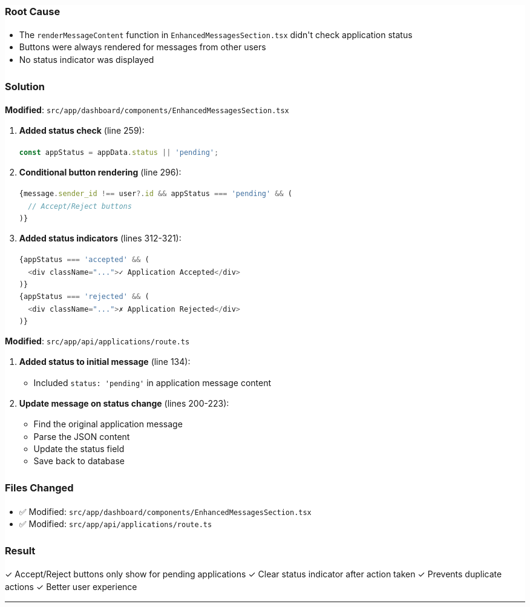 ### Root Cause
- The `renderMessageContent` function in `EnhancedMessagesSection.tsx` didn't check application status
- Buttons were always rendered for messages from other users
- No status indicator was displayed

### Solution
**Modified**: `src/app/dashboard/components/EnhancedMessagesSection.tsx`

1. **Added status check** (line 259):
   ```typescript
   const appStatus = appData.status || 'pending';
   ```

2. **Conditional button rendering** (line 296):
   ```typescript
   {message.sender_id !== user?.id && appStatus === 'pending' && (
     // Accept/Reject buttons
   )}
   ```

3. **Added status indicators** (lines 312-321):
   ```typescript
   {appStatus === 'accepted' && (
     <div className="...">✓ Application Accepted</div>
   )}
   {appStatus === 'rejected' && (
     <div className="...">✗ Application Rejected</div>
   )}
   ```

**Modified**: `src/app/api/applications/route.ts`

1. **Added status to initial message** (line 134):
   - Included `status: 'pending'` in application message content

2. **Update message on status change** (lines 200-223):
   - Find the original application message
   - Parse the JSON content
   - Update the status field
   - Save back to database

### Files Changed
- ✅ Modified: `src/app/dashboard/components/EnhancedMessagesSection.tsx`
- ✅ Modified: `src/app/api/applications/route.ts`

### Result
✓ Accept/Reject buttons only show for pending applications
✓ Clear status indicator after action taken
✓ Prevents duplicate actions
✓ Better user experience

---
